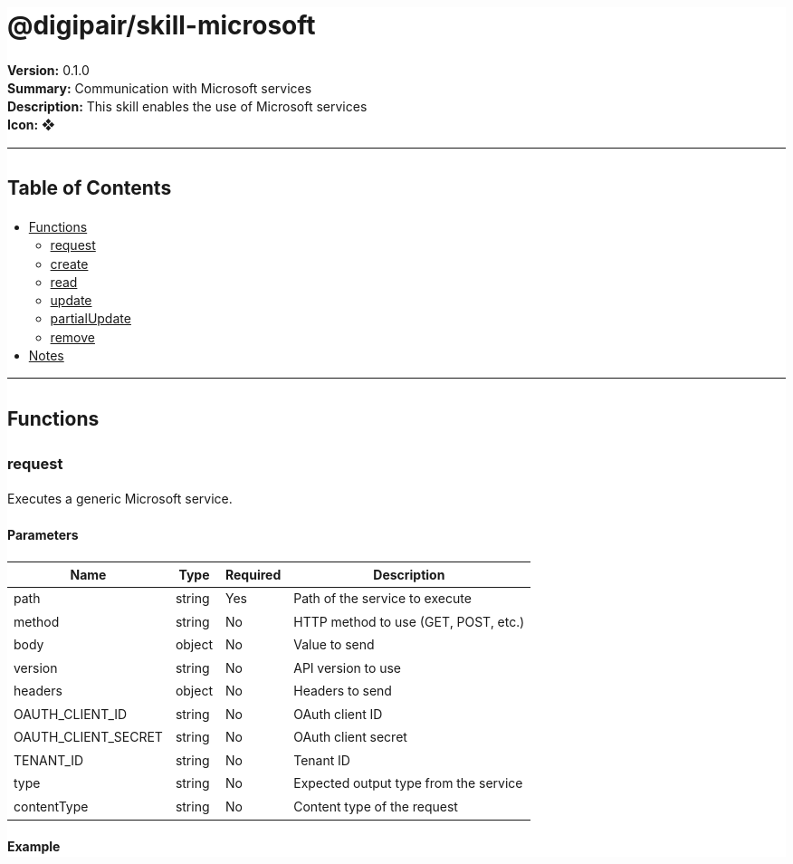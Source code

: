 # @digipair/skill-microsoft

**Version:** 0.1.0  
**Summary:** Communication with Microsoft services  
**Description:** This skill enables the use of Microsoft services  
**Icon:** ❖

---

## Table of Contents

- [Functions](#functions)
  - [request](#request)
  - [create](#create)
  - [read](#read)
  - [update](#update)
  - [partialUpdate](#partialupdate)
  - [remove](#remove)
- [Notes](#notes)

---

## Functions

### request

Executes a generic Microsoft service.

#### Parameters

| Name                | Type   | Required | Description                           |
| ------------------- | ------ | -------- | ------------------------------------- |
| path                | string | Yes      | Path of the service to execute        |
| method              | string | No       | HTTP method to use (GET, POST, etc.)  |
| body                | object | No       | Value to send                         |
| version             | string | No       | API version to use                    |
| headers             | object | No       | Headers to send                       |
| OAUTH_CLIENT_ID     | string | No       | OAuth client ID                       |
| OAUTH_CLIENT_SECRET | string | No       | OAuth client secret                   |
| TENANT_ID           | string | No       | Tenant ID                             |
| type                | string | No       | Expected output type from the service |
| contentType         | string | No       | Content type of the request           |

#### Example
